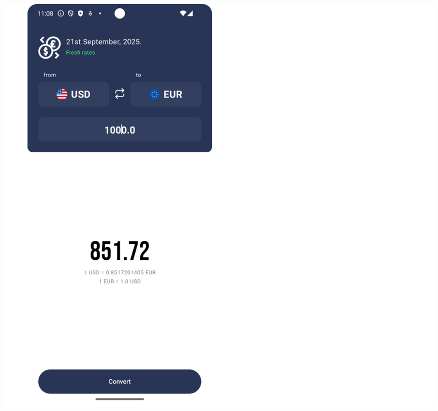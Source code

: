         <img src="Screenshot_20250921_230815.png" width="400" height="800" alt="Main Page">
    </td>
  </tr>
